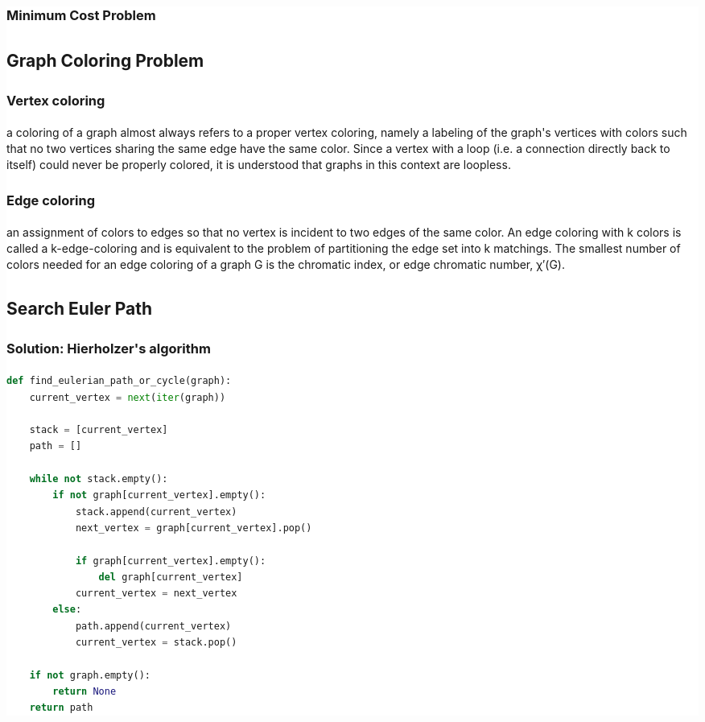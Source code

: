 ### Minimum Cost Problem



## Graph Coloring Problem

### Vertex coloring

a coloring of a graph almost always refers to a proper vertex coloring, namely a labeling of the graph's vertices with colors such that no two vertices sharing the same edge have the same color. Since a vertex with a loop (i.e. a connection directly back to itself) could never be properly colored, it is understood that graphs in this context are loopless.

### Edge coloring

an assignment of colors to edges so that no vertex is incident to two edges of the same color. An edge coloring with k colors is called a k-edge-coloring and is equivalent to the problem of partitioning the edge set into k matchings. The smallest number of colors needed for an edge coloring of a graph G is the chromatic index, or edge chromatic number, χ′(G). 

## Search Euler Path

### Solution: Hierholzer's algorithm 

```python
def find_eulerian_path_or_cycle(graph):
    current_vertex = next(iter(graph))

    stack = [current_vertex]
    path = []

    while not stack.empty():
        if not graph[current_vertex].empty():
            stack.append(current_vertex)
            next_vertex = graph[current_vertex].pop()
         
            if graph[current_vertex].empty():
                del graph[current_vertex]
            current_vertex = next_vertex
        else:
            path.append(current_vertex)
            current_vertex = stack.pop()

    if not graph.empty():
        return None
    return path
```